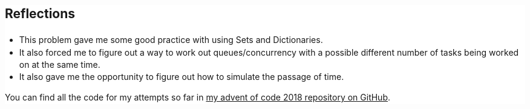 ## Reflections
- This problem gave me some good practice with using Sets and Dictionaries.
- It also forced me to figure out a way to work out queues/concurrency with a possible different number of tasks being worked on at the same time.
- It also gave me the opportunity to figure out how to simulate the passage of time.

You can find all the code for my attempts so far in [my advent of code 2018 repository on GitHub](https://github.com/dillon-mce/advent-of-code-2018).
